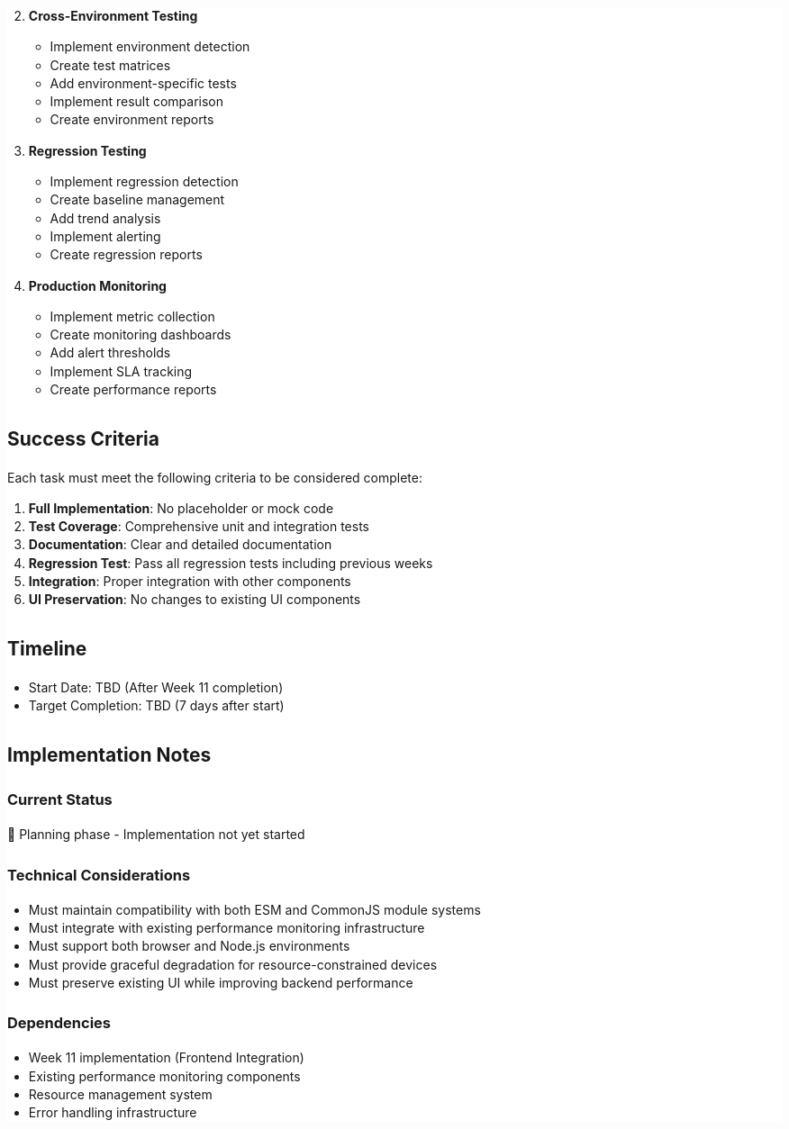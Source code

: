 2. **Cross-Environment Testing**
   - Implement environment detection
   - Create test matrices
   - Add environment-specific tests
   - Implement result comparison
   - Create environment reports

3. **Regression Testing**
   - Implement regression detection
   - Create baseline management
   - Add trend analysis
   - Implement alerting
   - Create regression reports

4. **Production Monitoring**
   - Implement metric collection
   - Create monitoring dashboards
   - Add alert thresholds
   - Implement SLA tracking
   - Create performance reports

## Success Criteria
Each task must meet the following criteria to be considered complete:

1. **Full Implementation**: No placeholder or mock code
2. **Test Coverage**: Comprehensive unit and integration tests
3. **Documentation**: Clear and detailed documentation
4. **Regression Test**: Pass all regression tests including previous weeks
5. **Integration**: Proper integration with other components
6. **UI Preservation**: No changes to existing UI components

## Timeline
- Start Date: TBD (After Week 11 completion)
- Target Completion: TBD (7 days after start)

## Implementation Notes

### Current Status
🔄 Planning phase - Implementation not yet started

### Technical Considerations
- Must maintain compatibility with both ESM and CommonJS module systems
- Must integrate with existing performance monitoring infrastructure
- Must support both browser and Node.js environments
- Must provide graceful degradation for resource-constrained devices
- Must preserve existing UI while improving backend performance

### Dependencies
- Week 11 implementation (Frontend Integration)
- Existing performance monitoring components
- Resource management system
- Error handling infrastructure
